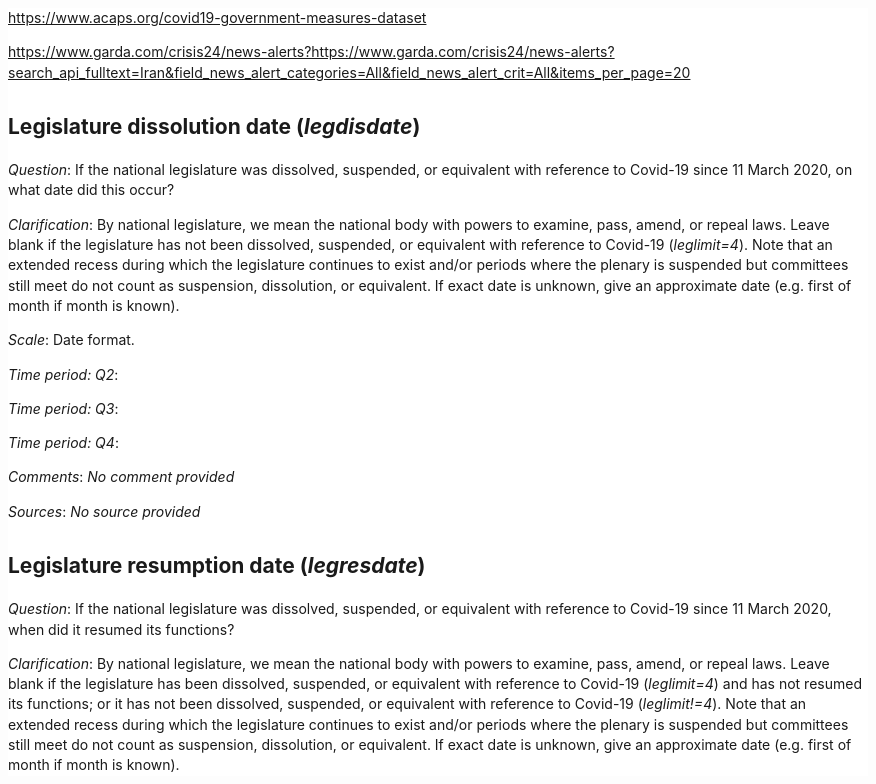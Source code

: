 
https://www.acaps.org/covid19-government-measures-dataset


https://www.garda.com/crisis24/news-alerts?https://www.garda.com/crisis24/news-alerts?search_api_fulltext=Iran&field_news_alert_categories=All&field_news_alert_crit=All&items_per_page=20





## Legislature dissolution date (*legdisdate*) 

*Question*: If the national legislature was dissolved, suspended, or equivalent with reference to Covid-19 since 11 March 2020, on what date did this occur?

 

*Clarification*: By national legislature, we mean the national body with powers to examine, pass, amend, or repeal laws. Leave blank if the legislature has not been dissolved, suspended, or equivalent with reference to Covid-19 (*leglimit=4*).  Note that an extended recess during which the legislature continues to exist and/or periods where the plenary is suspended but committees still meet do not count as suspension, dissolution, or equivalent. If exact date is unknown, give an approximate date (e.g. first of month if month is known).

 

*Scale*: Date format.

 
*Time period: Q2*: 

 
*Time period: Q3*: 

 
*Time period: Q4*: 

 

*Comments*:
*No comment provided* 

*Sources*:
*No source provided*





## Legislature resumption date (*legresdate*) 

*Question*: If the national legislature was dissolved, suspended, or equivalent with reference to Covid-19 since 11 March 2020, when did it resumed its functions?

 

*Clarification*: By national legislature, we mean the national body with powers to examine, pass, amend, or repeal laws. Leave blank if the legislature has been dissolved, suspended, or equivalent with reference to Covid-19 (*leglimit=4*) and has not resumed its functions; or it has not been dissolved, suspended, or equivalent with reference to Covid-19 (*leglimit!=4*).  Note that an extended recess during which the legislature continues to exist and/or periods where the plenary is suspended but committees still meet do not count as suspension, dissolution, or equivalent. If exact date is unknown, give an approximate date (e.g. first of month if month is known).
